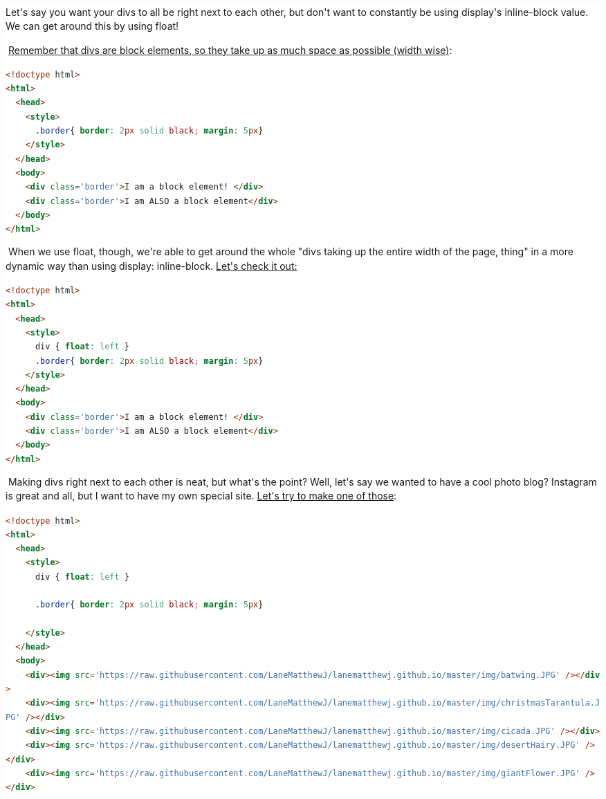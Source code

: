  Let's say you want your divs to all be right next to each other, but don't want to constantly be using display's inline-block value. We can get around this by using float!

​            [Remember that divs are block elements, so they take up as much space as possible (width wise)](https://codepen.io/bdpastl/pen/pBjomY?editors=1000):

```html
<!doctype html>
<html>
  <head>
    <style>
      .border{ border: 2px solid black; margin: 5px}
    </style>
  </head>
  <body>
    <div class='border'>I am a block element! </div>
    <div class='border'>I am ALSO a block element</div>
  </body>
</html>
```

​            When we use float, though, we're able to get around the whole "divs taking up the entire width of the page, thing" in a more dynamic way than using display: inline-block. [Let's check it out:](https://codepen.io/bdpastl/pen/bJVGPj?editors=1000)

```html
<!doctype html>
<html>
  <head>
    <style>
      div { float: left }
      .border{ border: 2px solid black; margin: 5px}
    </style>
  </head>
  <body>
    <div class='border'>I am a block element! </div>
    <div class='border'>I am ALSO a block element</div>
  </body>
</html>
```

​        Making divs right next to each other is neat, but what's the point? Well, let's say we wanted to have a cool photo blog? Instagram is great and all, but I want to have my own special site. [Let's try to make one of those](https://codepen.io/bdpastl/pen/BEoyaV?editors=1000):

```html
<!doctype html>
<html>
  <head>
    <style>
      div { float: left }

      .border{ border: 2px solid black; margin: 5px}

    </style>
  </head>
  <body>
    <div><img src='https://raw.githubusercontent.com/LaneMatthewJ/lanematthewj.github.io/master/img/batwing.JPG' /></div>
    <div><img src='https://raw.githubusercontent.com/LaneMatthewJ/lanematthewj.github.io/master/img/christmasTarantula.JPG' /></div>
    <div><img src='https://raw.githubusercontent.com/LaneMatthewJ/lanematthewj.github.io/master/img/cicada.JPG' /></div>
    <div><img src='https://raw.githubusercontent.com/LaneMatthewJ/lanematthewj.github.io/master/img/desertHairy.JPG' /></div>
    <div><img src='https://raw.githubusercontent.com/LaneMatthewJ/lanematthewj.github.io/master/img/giantFlower.JPG' /></div>
```